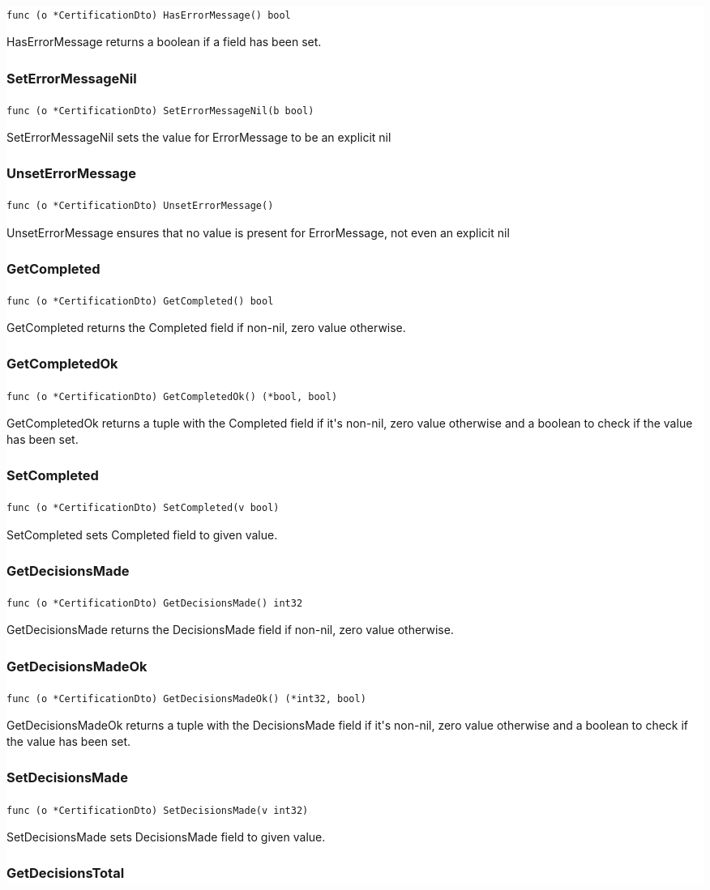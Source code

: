 `func (o *CertificationDto) HasErrorMessage() bool`

HasErrorMessage returns a boolean if a field has been set.

### SetErrorMessageNil

`func (o *CertificationDto) SetErrorMessageNil(b bool)`

 SetErrorMessageNil sets the value for ErrorMessage to be an explicit nil

### UnsetErrorMessage
`func (o *CertificationDto) UnsetErrorMessage()`

UnsetErrorMessage ensures that no value is present for ErrorMessage, not even an explicit nil
### GetCompleted

`func (o *CertificationDto) GetCompleted() bool`

GetCompleted returns the Completed field if non-nil, zero value otherwise.

### GetCompletedOk

`func (o *CertificationDto) GetCompletedOk() (*bool, bool)`

GetCompletedOk returns a tuple with the Completed field if it's non-nil, zero value otherwise
and a boolean to check if the value has been set.

### SetCompleted

`func (o *CertificationDto) SetCompleted(v bool)`

SetCompleted sets Completed field to given value.


### GetDecisionsMade

`func (o *CertificationDto) GetDecisionsMade() int32`

GetDecisionsMade returns the DecisionsMade field if non-nil, zero value otherwise.

### GetDecisionsMadeOk

`func (o *CertificationDto) GetDecisionsMadeOk() (*int32, bool)`

GetDecisionsMadeOk returns a tuple with the DecisionsMade field if it's non-nil, zero value otherwise
and a boolean to check if the value has been set.

### SetDecisionsMade

`func (o *CertificationDto) SetDecisionsMade(v int32)`

SetDecisionsMade sets DecisionsMade field to given value.


### GetDecisionsTotal
